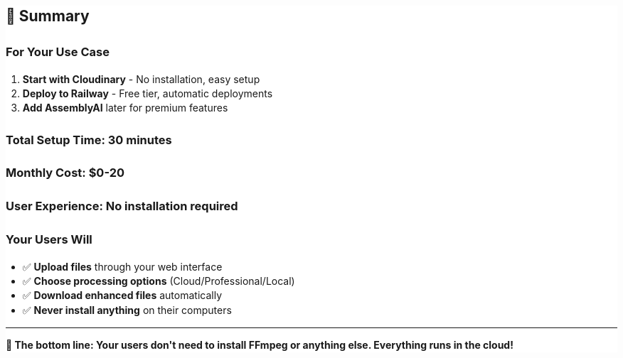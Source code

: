 
## 🎉 **Summary**

### **For Your Use Case**
1. **Start with Cloudinary** - No installation, easy setup
2. **Deploy to Railway** - Free tier, automatic deployments
3. **Add AssemblyAI** later for premium features

### **Total Setup Time**: 30 minutes
### **Monthly Cost**: $0-20
### **User Experience**: No installation required

### **Your Users Will**
- ✅ **Upload files** through your web interface
- ✅ **Choose processing options** (Cloud/Professional/Local)
- ✅ **Download enhanced files** automatically
- ✅ **Never install anything** on their computers

---

**🎯 The bottom line: Your users don't need to install FFmpeg or anything else. Everything runs in the cloud!** 